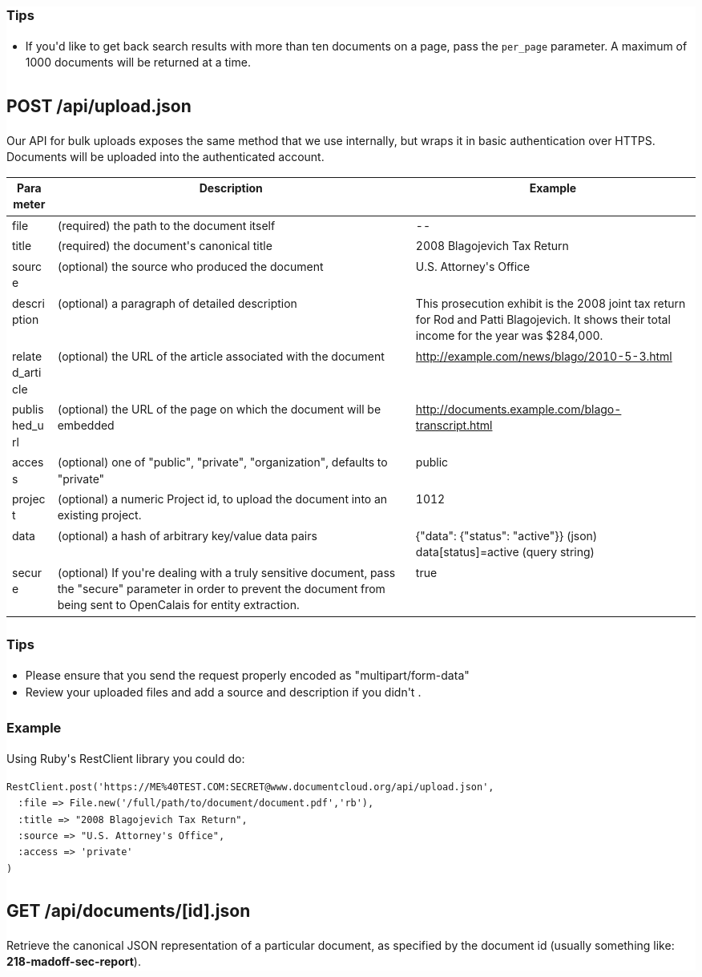   </div>

  <pre id="search_results" style="display: none;"></pre>
</div>

### Tips

 * If you'd like to get back search results with more than ten documents on a page, pass the `per_page` parameter. A maximum of 1000 documents will be returned at a time.

## POST /api/upload.json

Our API for bulk uploads exposes the same method that we use internally, but wraps it in basic authentication over HTTPS. Documents will be uploaded into the authenticated account.

Parameter     | Description           |  Example
--------------|-----------------------|--------------
file | (required) the path to the document itself | --
title | (required) the document's canonical title | 2008 Blagojevich Tax Return
source | (optional) the source who produced the document | U.S. Attorney's Office
description | (optional) a paragraph of detailed description | This prosecution exhibit is the 2008 joint tax return for Rod and Patti Blagojevich. It shows their total income for the year was $284,000.
related_article | (optional) the URL of the article associated with the document | http://example.com/news/blago/2010-5-3.html
published_url | (optional) the URL of the page on which the document will be embedded | http://documents.example.com/blago-transcript.html
access | (optional) one of "public", "private", "organization", defaults to "private" | public
project | (optional) a numeric Project id, to upload the document into an existing project. | 1012
data | (optional) a hash of arbitrary key/value data pairs | {"data": {"status": "active"}} (json) <br /> data[status]=active (query string)
secure | (optional) If you're dealing with a truly sensitive document, pass the "secure" parameter in order to prevent the document from being sent to OpenCalais for entity extraction. | true

### Tips

 * Please ensure that you send the request properly encoded as "multipart/form-data"
 * Review your uploaded files and add a source and description if you didn't .

### Example

Using Ruby's RestClient library you could do:

    RestClient.post('https://ME%40TEST.COM:SECRET@www.documentcloud.org/api/upload.json',
      :file => File.new('/full/path/to/document/document.pdf','rb'),
      :title => "2008 Blagojevich Tax Return",
      :source => "U.S. Attorney's Office",
      :access => 'private'
    )

## GET /api/documents/[id].json

Retrieve the canonical JSON representation of a particular document, as specified by the document id (usually something like: **218-madoff-sec-report**).


[contact us]: javascript:dc.ui.Dialog.contact()